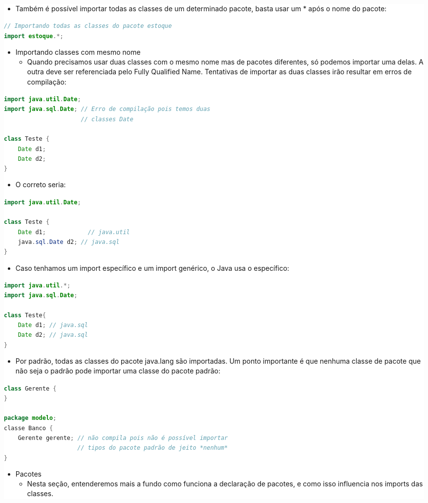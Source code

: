 * Também é possível importar todas as classes de um determinado pacote, basta usar um * após o nome do pacote:

```java
// Importando todas as classes do pacote estoque
import estoque.*;
```

* Importando classes com mesmo nome
    * Quando precisamos usar duas classes com o mesmo nome mas de pacotes diferentes, só podemos importar uma delas. A outra deve ser referenciada pelo Fully Qualified Name. Tentativas de importar as duas classes irão resultar em erros de compilação:

```java
import java.util.Date;
import java.sql.Date; // Erro de compilação pois temos duas
                      // classes Date

class Teste {
    Date d1;
    Date d2;
}
```

* O correto seria:

```java
import java.util.Date;

class Teste {
    Date d1;            // java.util
    java.sql.Date d2; // java.sql
}
```
* Caso tenhamos um import específico e um import genérico, o Java usa o específico:

```java
import java.util.*;
import java.sql.Date;

class Teste{
    Date d1; // java.sql
    Date d2; // java.sql
}
```
* Por padrão, todas as classes do pacote java.lang são importadas. Um ponto importante é que nenhuma classe de pacote que não seja o padrão pode importar uma classe do pacote padrão:

```java
class Gerente {
}

package modelo;
classe Banco {
    Gerente gerente; // não compila pois não é possível importar
                     // tipos do pacote padrão de jeito *nenhum*
}
```
* Pacotes
    * Nesta seção, entenderemos mais a fundo como funciona a declaração de pacotes, e como isso influencia nos imports das classes.

